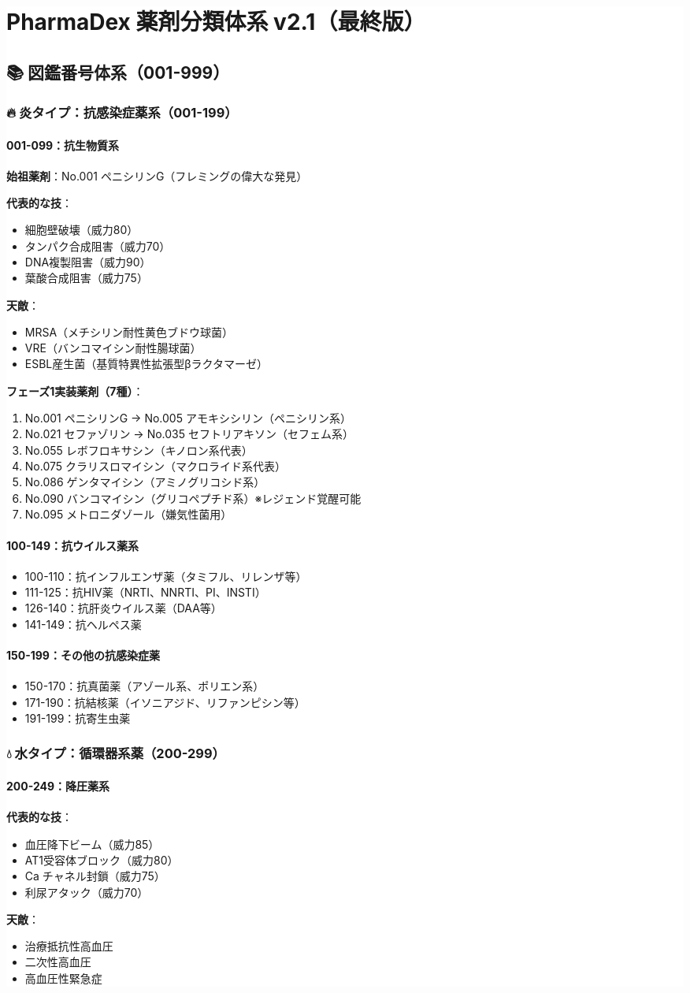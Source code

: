 # PharmaDex 薬剤分類体系 v2.1（最終版）

## 📚 図鑑番号体系（001-999）

### 🔥 炎タイプ：抗感染症薬系（001-199）

#### 001-099：抗生物質系
**始祖薬剤**：No.001 ペニシリンG（フレミングの偉大な発見）

**代表的な技**：
- 細胞壁破壊（威力80）
- タンパク合成阻害（威力70）
- DNA複製阻害（威力90）
- 葉酸合成阻害（威力75）

**天敵**：
- MRSA（メチシリン耐性黄色ブドウ球菌）
- VRE（バンコマイシン耐性腸球菌）
- ESBL産生菌（基質特異性拡張型βラクタマーゼ）

**フェーズ1実装薬剤（7種）**：
1. No.001 ペニシリンG → No.005 アモキシシリン（ペニシリン系）
2. No.021 セファゾリン → No.035 セフトリアキソン（セフェム系）
3. No.055 レボフロキサシン（キノロン系代表）
4. No.075 クラリスロマイシン（マクロライド系代表）
5. No.086 ゲンタマイシン（アミノグリコシド系）
6. No.090 バンコマイシン（グリコペプチド系）※レジェンド覚醒可能
7. No.095 メトロニダゾール（嫌気性菌用）

#### 100-149：抗ウイルス薬系
- 100-110：抗インフルエンザ薬（タミフル、リレンザ等）
- 111-125：抗HIV薬（NRTI、NNRTI、PI、INSTI）
- 126-140：抗肝炎ウイルス薬（DAA等）
- 141-149：抗ヘルペス薬

#### 150-199：その他の抗感染症薬
- 150-170：抗真菌薬（アゾール系、ポリエン系）
- 171-190：抗結核薬（イソニアジド、リファンピシン等）
- 191-199：抗寄生虫薬

### 💧 水タイプ：循環器系薬（200-299）

#### 200-249：降圧薬系
**代表的な技**：
- 血圧降下ビーム（威力85）
- AT1受容体ブロック（威力80）
- Ca チャネル封鎖（威力75）
- 利尿アタック（威力70）

**天敵**：
- 治療抵抗性高血圧
- 二次性高血圧
- 高血圧性緊急症
